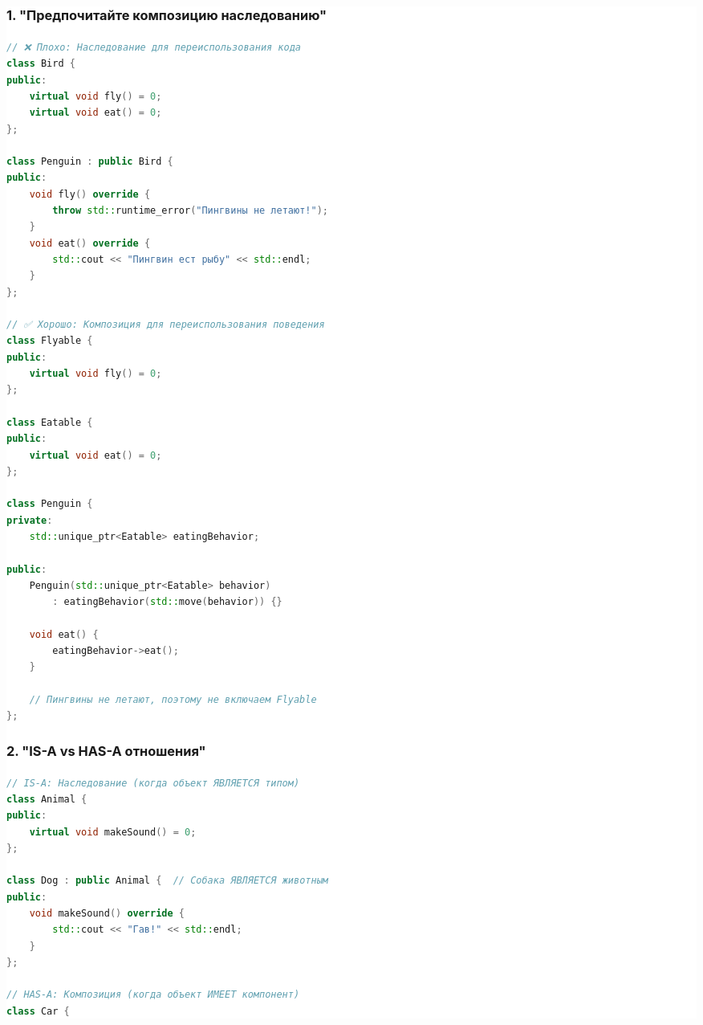 ### 1. "Предпочитайте композицию наследованию"
```cpp
// ❌ Плохо: Наследование для переиспользования кода
class Bird {
public:
    virtual void fly() = 0;
    virtual void eat() = 0;
};

class Penguin : public Bird {
public:
    void fly() override {
        throw std::runtime_error("Пингвины не летают!");
    }
    void eat() override {
        std::cout << "Пингвин ест рыбу" << std::endl;
    }
};

// ✅ Хорошо: Композиция для переиспользования поведения
class Flyable {
public:
    virtual void fly() = 0;
};

class Eatable {
public:
    virtual void eat() = 0;
};

class Penguin {
private:
    std::unique_ptr<Eatable> eatingBehavior;
    
public:
    Penguin(std::unique_ptr<Eatable> behavior) 
        : eatingBehavior(std::move(behavior)) {}
    
    void eat() {
        eatingBehavior->eat();
    }
    
    // Пингвины не летают, поэтому не включаем Flyable
};
```

### 2. "IS-A vs HAS-A отношения"
```cpp
// IS-A: Наследование (когда объект ЯВЛЯЕТСЯ типом)
class Animal {
public:
    virtual void makeSound() = 0;
};

class Dog : public Animal {  // Собака ЯВЛЯЕТСЯ животным
public:
    void makeSound() override {
        std::cout << "Гав!" << std::endl;
    }
};

// HAS-A: Композиция (когда объект ИМЕЕТ компонент)
class Car {
```